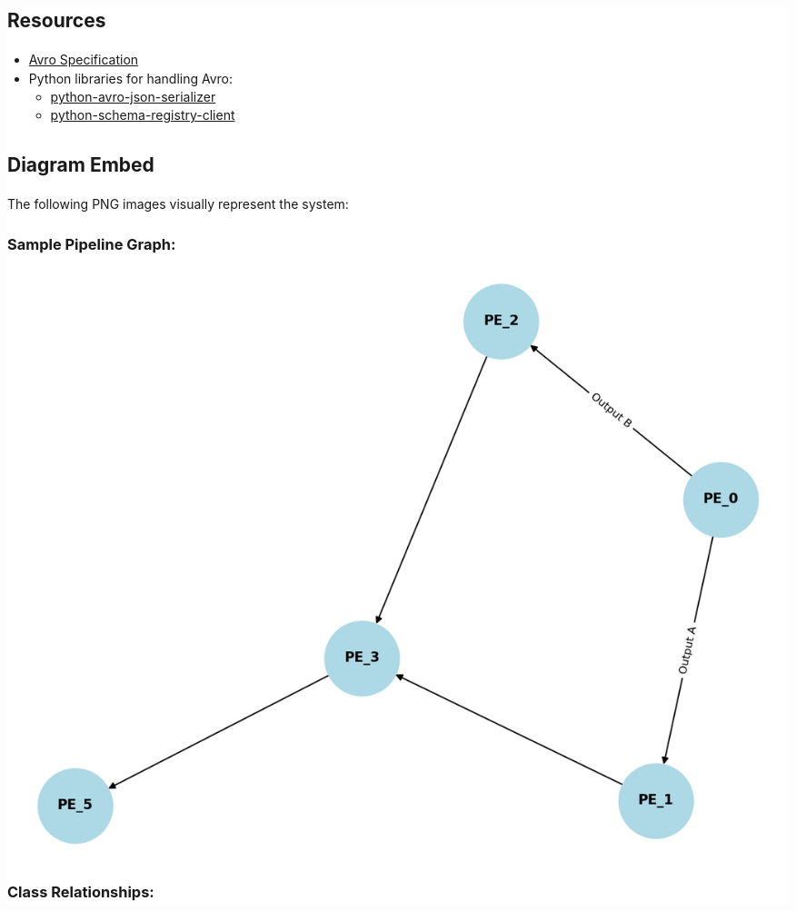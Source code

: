 ## Resources
- [Avro Specification](https://avro.apache.org/docs/1.9.1/spec.html)
- Python libraries for handling Avro:
  - [python-avro-json-serializer](https://github.com/linkedin/python-avro-json-serializer)
  - [python-schema-registry-client](https://marcosschroh.github.io/python-schema-registry-client)

## Diagram Embed
The following PNG images visually represent the system:

### Sample Pipeline Graph:
![Pipeline Graph](pipeline_graph.png)

### Class Relationships: